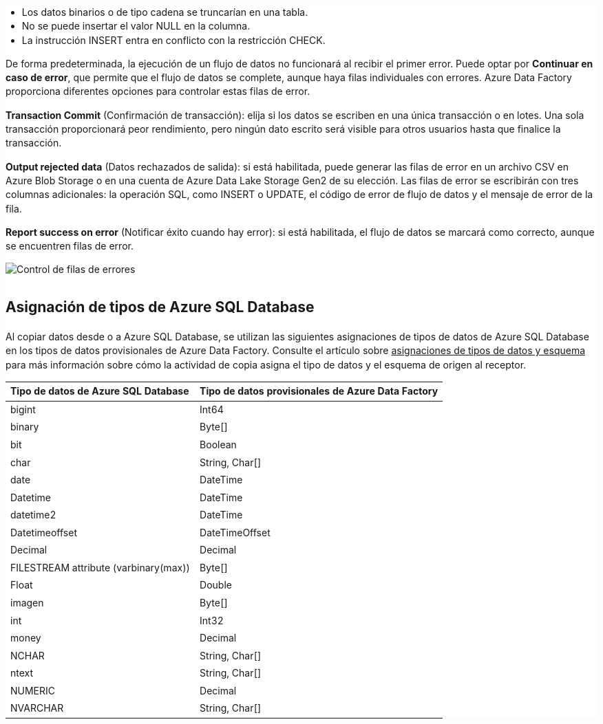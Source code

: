 *    Los datos binarios o de tipo cadena se truncarían en una tabla.
*    No se puede insertar el valor NULL en la columna.
*    La instrucción INSERT entra en conflicto con la restricción CHECK.

De forma predeterminada, la ejecución de un flujo de datos no funcionará al recibir el primer error. Puede optar por **Continuar en caso de error**, que permite que el flujo de datos se complete, aunque haya filas individuales con errores. Azure Data Factory proporciona diferentes opciones para controlar estas filas de error.

**Transaction Commit** (Confirmación de transacción): elija si los datos se escriben en una única transacción o en lotes. Una sola transacción proporcionará peor rendimiento, pero ningún dato escrito será visible para otros usuarios hasta que finalice la transacción.  

**Output rejected data** (Datos rechazados de salida): si está habilitada, puede generar las filas de error en un archivo CSV en Azure Blob Storage o en una cuenta de Azure Data Lake Storage Gen2 de su elección. Las filas de error se escribirán con tres columnas adicionales: la operación SQL, como INSERT o UPDATE, el código de error de flujo de datos y el mensaje de error de la fila.

**Report success on error** (Notificar éxito cuando hay error): si está habilitada, el flujo de datos se marcará como correcto, aunque se encuentren filas de error. 

![Control de filas de errores](media/data-flow/sql-error-row-handling.png "Control de filas de errores")


## <a name="data-type-mapping-for-azure-sql-database"></a>Asignación de tipos de Azure SQL Database

Al copiar datos desde o a Azure SQL Database, se utilizan las siguientes asignaciones de tipos de datos de Azure SQL Database en los tipos de datos provisionales de Azure Data Factory. Consulte el artículo sobre [asignaciones de tipos de datos y esquema](copy-activity-schema-and-type-mapping.md) para más información sobre cómo la actividad de copia asigna el tipo de datos y el esquema de origen al receptor.

| Tipo de datos de Azure SQL Database | Tipo de datos provisionales de Azure Data Factory |
|:--- |:--- |
| bigint |Int64 |
| binary |Byte[] |
| bit |Boolean |
| char |String, Char[] |
| date |DateTime |
| Datetime |DateTime |
| datetime2 |DateTime |
| Datetimeoffset |DateTimeOffset |
| Decimal |Decimal |
| FILESTREAM attribute (varbinary(max)) |Byte[] |
| Float |Double |
| imagen |Byte[] |
| int |Int32 |
| money |Decimal |
| NCHAR |String, Char[] |
| ntext |String, Char[] |
| NUMERIC |Decimal |
| NVARCHAR |String, Char[] |